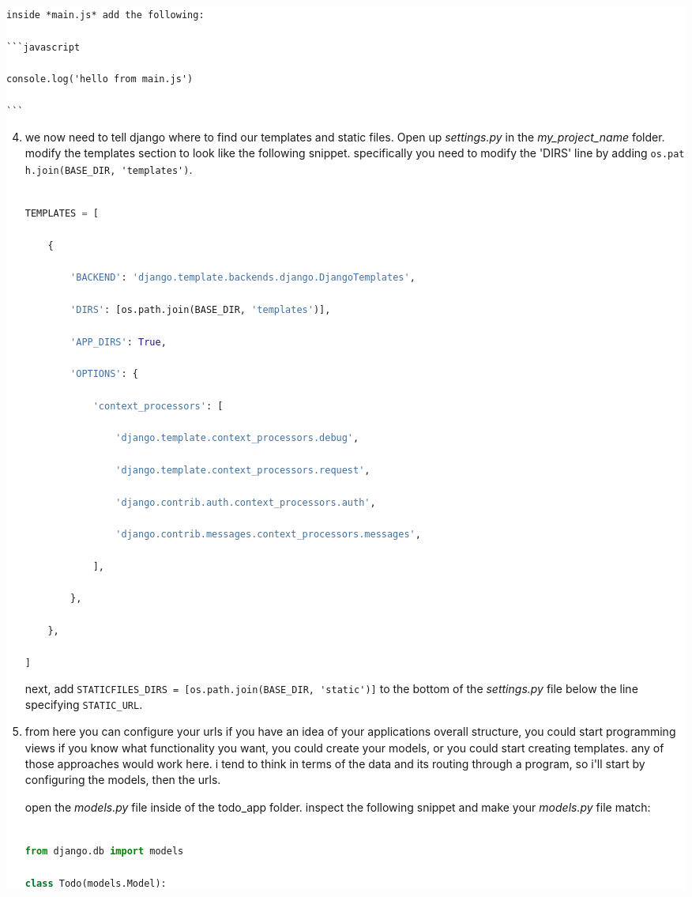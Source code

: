     inside *main.js* add the following:

    ```javascript

    console.log('hello from main.js')

    ```

4. we now need to tell django where to find our templates and static files. Open up *settings.py* in the *my_project_name* folder. modify the templates section to look like the following snippet. specifically you need to modify the 'DIRS' line by adding `os.path.join(BASE_DIR, 'templates')`.

    ```python

    TEMPLATES = [

        {

            'BACKEND': 'django.template.backends.django.DjangoTemplates',

            'DIRS': [os.path.join(BASE_DIR, 'templates')],

            'APP_DIRS': True,

            'OPTIONS': {

                'context_processors': [

                    'django.template.context_processors.debug',

                    'django.template.context_processors.request',

                    'django.contrib.auth.context_processors.auth',

                    'django.contrib.messages.context_processors.messages',

                ],

            },

        },

    ]

    ```

    next, add `STATICFILES_DIRS = [os.path.join(BASE_DIR, 'static')]` to the bottom of the *settings.py* file below the line specifying `STATIC_URL`.

5. from here you can configure your urls if you have an idea of your applications overall structure, you could start programming views if you know what functionality you want, you could create your models, or you could start creating templates. any of those approaches would work here. i tend to think in terms of the data and its routing through a program, so i'll start by configuring the models, then the urls.

    open the *models.py* file inside of the todo_app folder. inspect the following snippet and make your *models.py* file match:

    ```python

    from django.db import models

    class Todo(models.Model):
